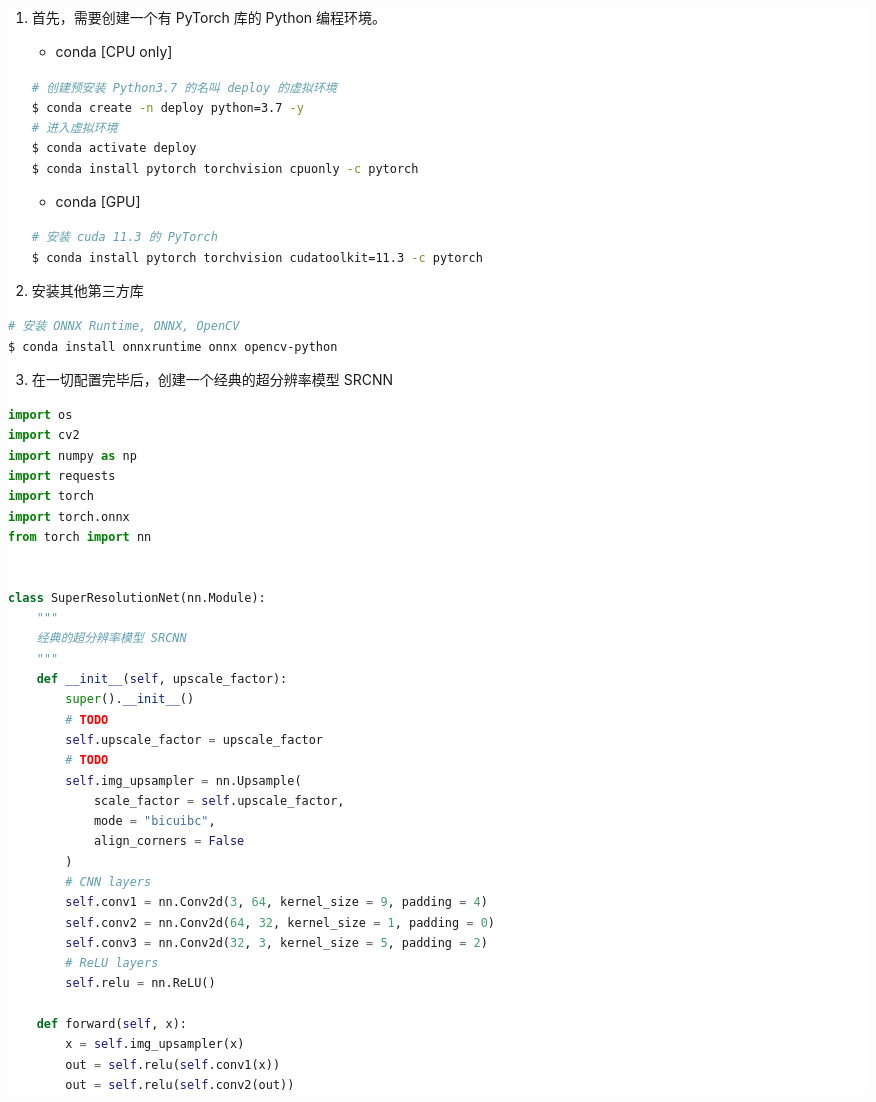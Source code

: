 1. 首先，需要创建一个有 PyTorch 库的 Python 编程环境。

    - conda [CPU only]

    ```bash
    # 创建预安装 Python3.7 的名叫 deploy 的虚拟环境
    $ conda create -n deploy python=3.7 -y
    # 进入虚拟环境
    $ conda activate deploy
    $ conda install pytorch torchvision cpuonly -c pytorch
    ```

    - conda [GPU]

    ```bash
    # 安装 cuda 11.3 的 PyTorch
    $ conda install pytorch torchvision cudatoolkit=11.3 -c pytorch
    ```

2. 安装其他第三方库

```bash
# 安装 ONNX Runtime, ONNX, OpenCV
$ conda install onnxruntime onnx opencv-python
```

3. 在一切配置完毕后，创建一个经典的超分辨率模型 SRCNN

```python
import os
import cv2
import numpy as np
import requests
import torch
import torch.onnx
from torch import nn


class SuperResolutionNet(nn.Module):
    """
    经典的超分辨率模型 SRCNN
    """
    def __init__(self, upscale_factor):
        super().__init__()
        # TODO
        self.upscale_factor = upscale_factor
        # TODO
        self.img_upsampler = nn.Upsample(
        	scale_factor = self.upscale_factor,
            mode = "bicuibc",
            align_corners = False
        )
        # CNN layers
        self.conv1 = nn.Conv2d(3, 64, kernel_size = 9, padding = 4)
        self.conv2 = nn.Conv2d(64, 32, kernel_size = 1, padding = 0)
        self.conv3 = nn.Conv2d(32, 3, kernel_size = 5, padding = 2)
        # ReLU layers
        self.relu = nn.ReLU()
        
    def forward(self, x):
        x = self.img_upsampler(x)
        out = self.relu(self.conv1(x))
        out = self.relu(self.conv2(out))
```